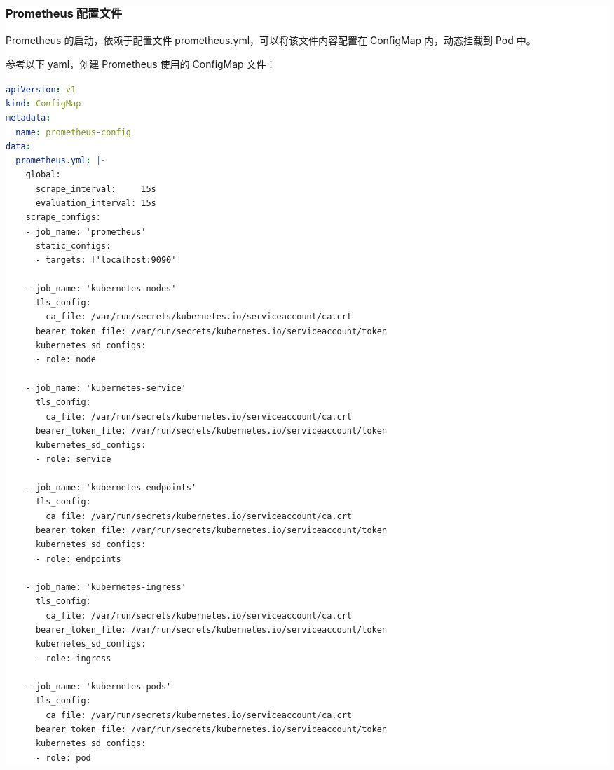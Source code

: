 ### Prometheus 配置文件

Prometheus 的启动，依赖于配置文件 prometheus.yml，可以将该文件内容配置在 ConfigMap 内，动态挂载到 Pod 中。

参考以下 yaml，创建 Prometheus 使用的 ConfigMap 文件：

```yaml
apiVersion: v1
kind: ConfigMap
metadata:
  name: prometheus-config
data:
  prometheus.yml: |-
    global:
      scrape_interval:     15s 
      evaluation_interval: 15s
    scrape_configs:
    - job_name: 'prometheus'
      static_configs:
      - targets: ['localhost:9090']

    - job_name: 'kubernetes-nodes'
      tls_config:
        ca_file: /var/run/secrets/kubernetes.io/serviceaccount/ca.crt
      bearer_token_file: /var/run/secrets/kubernetes.io/serviceaccount/token
      kubernetes_sd_configs:
      - role: node

    - job_name: 'kubernetes-service'
      tls_config:
        ca_file: /var/run/secrets/kubernetes.io/serviceaccount/ca.crt
      bearer_token_file: /var/run/secrets/kubernetes.io/serviceaccount/token
      kubernetes_sd_configs:
      - role: service

    - job_name: 'kubernetes-endpoints'
      tls_config:
        ca_file: /var/run/secrets/kubernetes.io/serviceaccount/ca.crt
      bearer_token_file: /var/run/secrets/kubernetes.io/serviceaccount/token
      kubernetes_sd_configs:
      - role: endpoints

    - job_name: 'kubernetes-ingress'
      tls_config:
        ca_file: /var/run/secrets/kubernetes.io/serviceaccount/ca.crt
      bearer_token_file: /var/run/secrets/kubernetes.io/serviceaccount/token
      kubernetes_sd_configs:
      - role: ingress

    - job_name: 'kubernetes-pods'
      tls_config:
        ca_file: /var/run/secrets/kubernetes.io/serviceaccount/ca.crt
      bearer_token_file: /var/run/secrets/kubernetes.io/serviceaccount/token
      kubernetes_sd_configs:
      - role: pod
```

